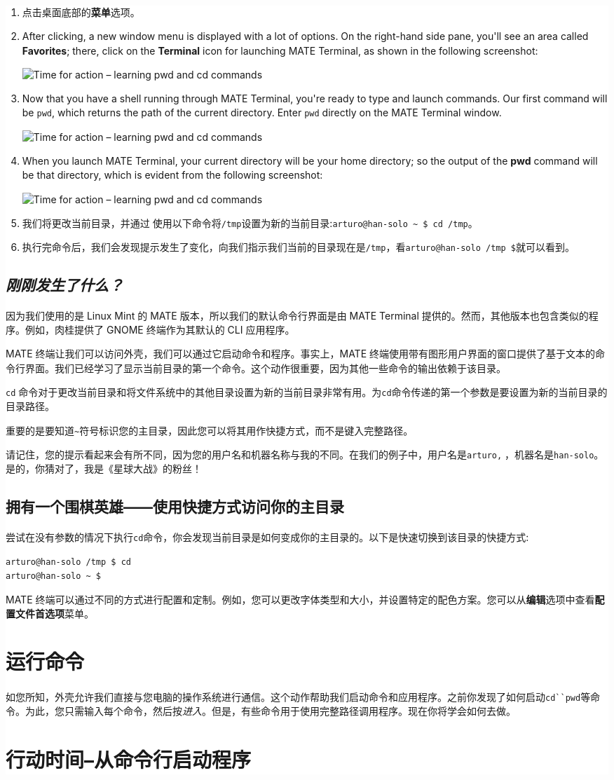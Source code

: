 1.  点击桌面底部的**菜单**选项。
2.  After clicking, a new window menu is displayed with a lot of options. On the right-hand side pane, you'll see an area called **Favorites**; there, click on the **Terminal** icon for launching MATE Terminal, as shown in the following screenshot:

    ![Time for action – learning pwd and cd commands](graphics/9601_03_01.jpg)

3.  Now that you have a shell running through MATE Terminal, you're ready to type and launch commands. Our first command will be `pwd`, which returns the path of the current directory. Enter `pwd` directly on the MATE Terminal window.

    ![Time for action – learning pwd and cd commands](graphics/9601_03_02.jpg)

4.  When you launch MATE Terminal, your current directory will be your home directory; so the output of the **pwd** command will be that directory, which is evident from the following screenshot:

    ![Time for action – learning pwd and cd commands](graphics/9601_03_03.jpg)

5.  我们将更改当前目录，并通过 使用以下命令将`/tmp`设置为新的当前目录:`arturo@han-solo ~ $ cd /tmp`。
6.  执行完命令后，我们会发现提示发生了变化，向我们指示我们当前的目录现在是`/tmp`，看`arturo@han-solo /tmp $`就可以看到。

## *刚刚发生了什么？*

因为我们使用的是 Linux Mint 的 MATE 版本，所以我们的默认命令行界面是由 MATE Terminal 提供的。然而，其他版本也包含类似的程序。例如，肉桂提供了 GNOME 终端作为其默认的 CLI 应用程序。

MATE 终端让我们可以访问外壳，我们可以通过它启动命令和程序。事实上，MATE 终端使用带有图形用户界面的窗口提供了基于文本的命令行界面。我们已经学习了显示当前目录的第一个命令。这个动作很重要，因为其他一些命令的输出依赖于该目录。

`cd` 命令对于更改当前目录和将文件系统中的其他目录设置为新的当前目录非常有用。为`cd`命令传递的第一个参数是要设置为新的当前目录的目录路径。

重要的是要知道`~`符号标识您的主目录，因此您可以将其用作快捷方式，而不是键入完整路径。

请记住，您的提示看起来会有所不同，因为您的用户名和机器名称与我的不同。在我们的例子中，用户名是`arturo,` ，机器名是`han-solo`。是的，你猜对了，我是《星球大战》的粉丝！

## 拥有一个围棋英雄——使用快捷方式访问你的主目录

尝试在没有参数的情况下执行`cd`命令，你会发现当前目录是如何变成你的主目录的。以下是快速切换到该目录的快捷方式:

```sh
arturo@han-solo /tmp $ cd
arturo@han-solo ~ $

```

MATE 终端可以通过不同的方式进行配置和定制。例如，您可以更改字体类型和大小，并设置特定的配色方案。您可以从**编辑**选项中查看**配置文件首选项**菜单。

# 运行命令

如您所知，外壳允许我们直接与您电脑的操作系统进行通信。这个动作帮助我们启动命令和应用程序。之前你发现了如何启动`cd``pwd`等命令。为此，您只需输入每个命令，然后按*进入*。但是，有些命令用于使用完整路径调用程序。现在你将学会如何去做。

# 行动时间–从命令行启动程序
